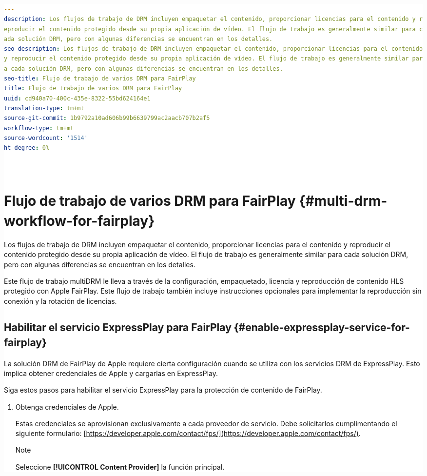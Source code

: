 ```yaml
---
description: Los flujos de trabajo de DRM incluyen empaquetar el contenido, proporcionar licencias para el contenido y reproducir el contenido protegido desde su propia aplicación de vídeo. El flujo de trabajo es generalmente similar para cada solución DRM, pero con algunas diferencias se encuentran en los detalles.
seo-description: Los flujos de trabajo de DRM incluyen empaquetar el contenido, proporcionar licencias para el contenido y reproducir el contenido protegido desde su propia aplicación de vídeo. El flujo de trabajo es generalmente similar para cada solución DRM, pero con algunas diferencias se encuentran en los detalles.
seo-title: Flujo de trabajo de varios DRM para FairPlay
title: Flujo de trabajo de varios DRM para FairPlay
uuid: cd940a70-400c-435e-8322-55bd624164e1
translation-type: tm+mt
source-git-commit: 1b9792a10ad606b99b6639799ac2aacb707b2af5
workflow-type: tm+mt
source-wordcount: '1514'
ht-degree: 0%

---
```



# Flujo de trabajo de varios DRM para FairPlay {#multi-drm-workflow-for-fairplay}

Los flujos de trabajo de DRM incluyen empaquetar el contenido, proporcionar licencias para el contenido y reproducir el contenido protegido desde su propia aplicación de vídeo. El flujo de trabajo es generalmente similar para cada solución DRM, pero con algunas diferencias se encuentran en los detalles.

Este flujo de trabajo multiDRM le lleva a través de la configuración, empaquetado, licencia y reproducción de contenido HLS protegido con Apple FairPlay. Este flujo de trabajo también incluye instrucciones opcionales para implementar la reproducción sin conexión y la rotación de licencias.

## Habilitar el servicio ExpressPlay para FairPlay {#enable-expressplay-service-for-fairplay}

La solución DRM de FairPlay de Apple requiere cierta configuración cuando se utiliza con los servicios DRM de ExpressPlay. Esto implica obtener credenciales de Apple y cargarlas en ExpressPlay.

Siga estos pasos para habilitar el servicio ExpressPlay para la protección de contenido de FairPlay.

1. Obtenga credenciales de Apple.

   Estas credenciales se aprovisionan exclusivamente a cada proveedor de servicio. Debe solicitarlos cumplimentando el siguiente formulario: [https://developer.apple.com/contact/fps/](https://developer.apple.com/contact/fps/).

   >[!NOTE]
   >
   >Seleccione **[!UICONTROL Content Provider]** la función principal.
